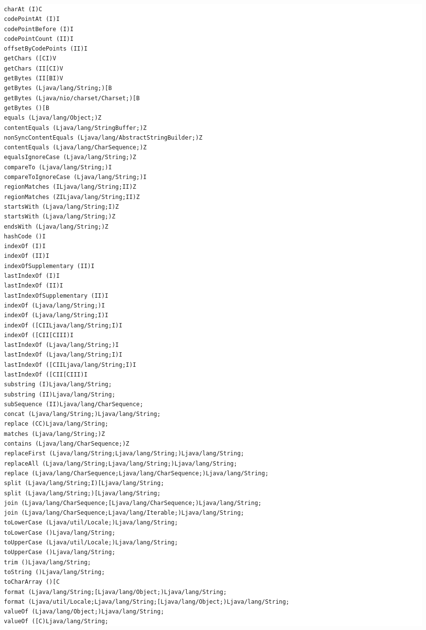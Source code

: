 ```
charAt (I)C
codePointAt (I)I
codePointBefore (I)I
codePointCount (II)I
offsetByCodePoints (II)I
getChars ([CI)V
getChars (II[CI)V
getBytes (II[BI)V
getBytes (Ljava/lang/String;)[B
getBytes (Ljava/nio/charset/Charset;)[B
getBytes ()[B
equals (Ljava/lang/Object;)Z
contentEquals (Ljava/lang/StringBuffer;)Z
nonSyncContentEquals (Ljava/lang/AbstractStringBuilder;)Z
contentEquals (Ljava/lang/CharSequence;)Z
equalsIgnoreCase (Ljava/lang/String;)Z
compareTo (Ljava/lang/String;)I
compareToIgnoreCase (Ljava/lang/String;)I
regionMatches (ILjava/lang/String;II)Z
regionMatches (ZILjava/lang/String;II)Z
startsWith (Ljava/lang/String;I)Z
startsWith (Ljava/lang/String;)Z 
endsWith (Ljava/lang/String;)Z
hashCode ()I
indexOf (I)I
indexOf (II)I
indexOfSupplementary (II)I
lastIndexOf (I)I
lastIndexOf (II)I
lastIndexOfSupplementary (II)I
indexOf (Ljava/lang/String;)I
indexOf (Ljava/lang/String;I)I
indexOf ([CIILjava/lang/String;I)I
indexOf ([CII[CIII)I
lastIndexOf (Ljava/lang/String;)I
lastIndexOf (Ljava/lang/String;I)I
lastIndexOf ([CIILjava/lang/String;I)I
lastIndexOf ([CII[CIII)I
substring (I)Ljava/lang/String;
substring (II)Ljava/lang/String;
subSequence (II)Ljava/lang/CharSequence;
concat (Ljava/lang/String;)Ljava/lang/String;
replace (CC)Ljava/lang/String;
matches (Ljava/lang/String;)Z
contains (Ljava/lang/CharSequence;)Z
replaceFirst (Ljava/lang/String;Ljava/lang/String;)Ljava/lang/String;
replaceAll (Ljava/lang/String;Ljava/lang/String;)Ljava/lang/String;
replace (Ljava/lang/CharSequence;Ljava/lang/CharSequence;)Ljava/lang/String;
split (Ljava/lang/String;I)[Ljava/lang/String;
split (Ljava/lang/String;)[Ljava/lang/String;
join (Ljava/lang/CharSequence;[Ljava/lang/CharSequence;)Ljava/lang/String;
join (Ljava/lang/CharSequence;Ljava/lang/Iterable;)Ljava/lang/String;
toLowerCase (Ljava/util/Locale;)Ljava/lang/String;
toLowerCase ()Ljava/lang/String;
toUpperCase (Ljava/util/Locale;)Ljava/lang/String;
toUpperCase ()Ljava/lang/String;
trim ()Ljava/lang/String;
toString ()Ljava/lang/String;
toCharArray ()[C
format (Ljava/lang/String;[Ljava/lang/Object;)Ljava/lang/String;
format (Ljava/util/Locale;Ljava/lang/String;[Ljava/lang/Object;)Ljava/lang/String;
valueOf (Ljava/lang/Object;)Ljava/lang/String;
valueOf ([C)Ljava/lang/String;
```